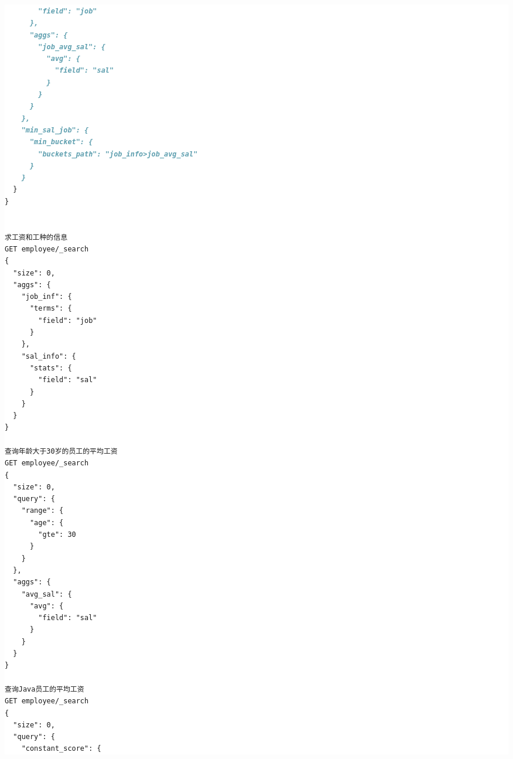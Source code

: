 ```markdown
        "field": "job"
      },
      "aggs": {
        "job_avg_sal": {
          "avg": {
            "field": "sal"
          }
        }
      }
    },
    "min_sal_job": {
      "min_bucket": {
        "buckets_path": "job_info>job_avg_sal"
      }
    }
  }
}


求工资和工种的信息
GET employee/_search
{
  "size": 0,
  "aggs": {
    "job_inf": {
      "terms": {
        "field": "job"
      }
    },
    "sal_info": {
      "stats": {
        "field": "sal"
      }
    }
  }
}

查询年龄大于30岁的员工的平均工资
GET employee/_search
{
  "size": 0,
  "query": {
    "range": {
      "age": {
        "gte": 30
      }
    }
  },
  "aggs": {
    "avg_sal": {
      "avg": {
        "field": "sal"
      }
    }
  }
}

查询Java员工的平均工资
GET employee/_search
{
  "size": 0,
  "query": {
    "constant_score": {
```